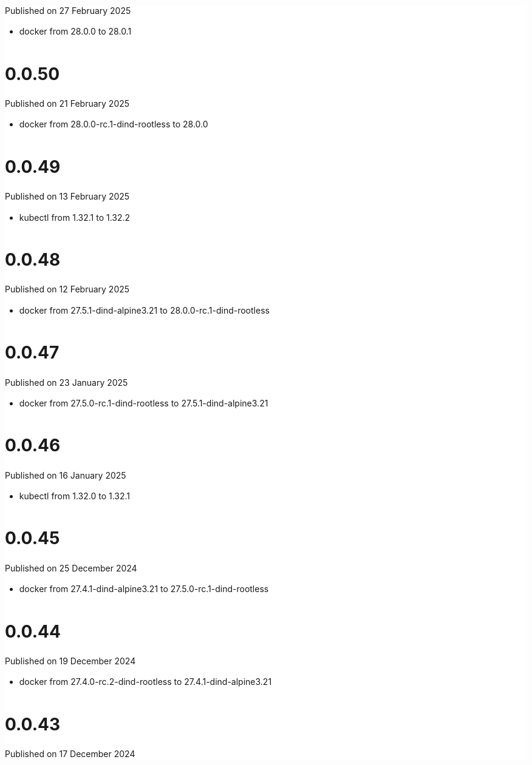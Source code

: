 Published on 27 February 2025

- docker from 28.0.0 to 28.0.1

# 0.0.50

Published on 21 February 2025

- docker from 28.0.0-rc.1-dind-rootless to 28.0.0

# 0.0.49

Published on 13 February 2025

- kubectl from 1.32.1 to 1.32.2

# 0.0.48

Published on 12 February 2025

- docker from 27.5.1-dind-alpine3.21 to 28.0.0-rc.1-dind-rootless

# 0.0.47

Published on 23 January 2025

- docker from 27.5.0-rc.1-dind-rootless to 27.5.1-dind-alpine3.21

# 0.0.46

Published on 16 January 2025

- kubectl from 1.32.0 to 1.32.1

# 0.0.45

Published on 25 December 2024

- docker from 27.4.1-dind-alpine3.21 to 27.5.0-rc.1-dind-rootless

# 0.0.44

Published on 19 December 2024

- docker from 27.4.0-rc.2-dind-rootless to 27.4.1-dind-alpine3.21

# 0.0.43

Published on 17 December 2024
